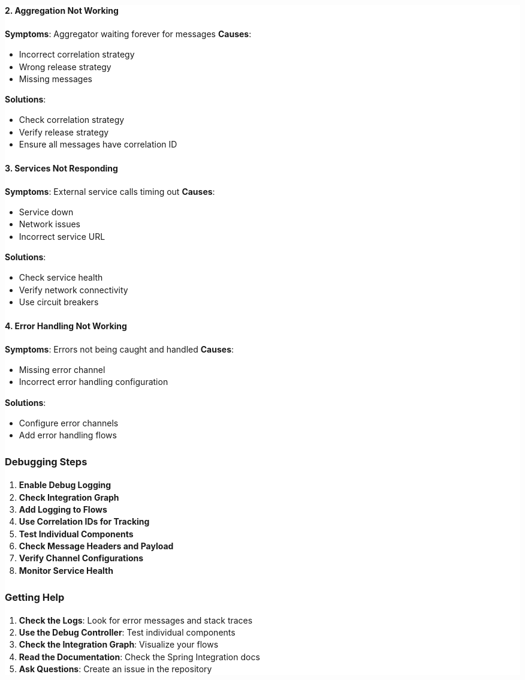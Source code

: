 #### 2. Aggregation Not Working
**Symptoms**: Aggregator waiting forever for messages
**Causes**:
- Incorrect correlation strategy
- Wrong release strategy
- Missing messages

**Solutions**:
- Check correlation strategy
- Verify release strategy
- Ensure all messages have correlation ID

#### 3. Services Not Responding
**Symptoms**: External service calls timing out
**Causes**:
- Service down
- Network issues
- Incorrect service URL

**Solutions**:
- Check service health
- Verify network connectivity
- Use circuit breakers

#### 4. Error Handling Not Working
**Symptoms**: Errors not being caught and handled
**Causes**:
- Missing error channel
- Incorrect error handling configuration

**Solutions**:
- Configure error channels
- Add error handling flows

### Debugging Steps

1. **Enable Debug Logging**
2. **Check Integration Graph**
3. **Add Logging to Flows**
4. **Use Correlation IDs for Tracking**
5. **Test Individual Components**
6. **Check Message Headers and Payload**
7. **Verify Channel Configurations**
8. **Monitor Service Health**

### Getting Help

1. **Check the Logs**: Look for error messages and stack traces
2. **Use the Debug Controller**: Test individual components
3. **Check the Integration Graph**: Visualize your flows
4. **Read the Documentation**: Check the Spring Integration docs
5. **Ask Questions**: Create an issue in the repository
